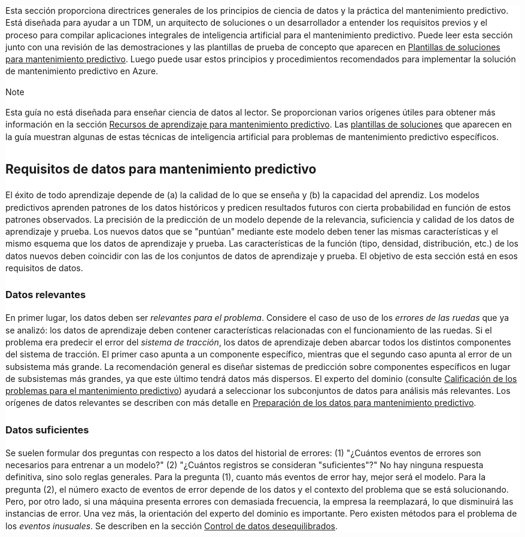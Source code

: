 Esta sección proporciona directrices generales de los principios de ciencia de datos y la práctica del mantenimiento predictivo. Está diseñada para ayudar a un TDM, un arquitecto de soluciones o un desarrollador a entender los requisitos previos y el proceso para compilar aplicaciones integrales de inteligencia artificial para el mantenimiento predictivo. Puede leer esta sección junto con una revisión de las demostraciones y las plantillas de prueba de concepto que aparecen en [Plantillas de soluciones para mantenimiento predictivo](#solution-templates-for-predictive-maintenance). Luego puede usar estos principios y procedimientos recomendados para implementar la solución de mantenimiento predictivo en Azure.

> [!NOTE]
> Esta guía no está diseñada para enseñar ciencia de datos al lector. Se proporcionan varios orígenes útiles para obtener más información en la sección [Recursos de aprendizaje para mantenimiento predictivo](#training-resources-for-predictive-maintenance). Las [plantillas de soluciones](#solution-templates-for-predictive-maintenance) que aparecen en la guía muestran algunas de estas técnicas de inteligencia artificial para problemas de mantenimiento predictivo específicos.

## <a name="data-requirements-for-predictive-maintenance"></a>Requisitos de datos para mantenimiento predictivo

El éxito de todo aprendizaje depende de (a) la calidad de lo que se enseña y (b) la capacidad del aprendiz. Los modelos predictivos aprenden patrones de los datos históricos y predicen resultados futuros con cierta probabilidad en función de estos patrones observados. La precisión de la predicción de un modelo depende de la relevancia, suficiencia y calidad de los datos de aprendizaje y prueba. Los nuevos datos que se "puntúan" mediante este modelo deben tener las mismas características y el mismo esquema que los datos de aprendizaje y prueba. Las características de la función (tipo, densidad, distribución, etc.) de los datos nuevos deben coincidir con las de los conjuntos de datos de aprendizaje y prueba. El objetivo de esta sección está en esos requisitos de datos.

### <a name="relevant-data"></a>Datos relevantes

En primer lugar, los datos deben ser _relevantes para el problema_. Considere el caso de uso de los _errores de las ruedas_ que ya se analizó: los datos de aprendizaje deben contener características relacionadas con el funcionamiento de las ruedas. Si el problema era predecir el error del _sistema de tracción_, los datos de aprendizaje deben abarcar todos los distintos componentes del sistema de tracción. El primer caso apunta a un componente específico, mientras que el segundo caso apunta al error de un subsistema más grande. La recomendación general es diseñar sistemas de predicción sobre componentes específicos en lugar de subsistemas más grandes, ya que este último tendrá datos más dispersos. El experto del dominio (consulte [Calificación de los problemas para el mantenimiento predictivo](#qualifying-problems-for-predictive-maintenance)) ayudará a seleccionar los subconjuntos de datos para análisis más relevantes. Los orígenes de datos relevantes se describen con más detalle en [Preparación de los datos para mantenimiento predictivo](#data-preparation-for-predictive-maintenance).

### <a name="sufficient-data"></a>Datos suficientes
Se suelen formular dos preguntas con respecto a los datos del historial de errores: (1) "¿Cuántos eventos de errores son necesarios para entrenar a un modelo?" (2) "¿Cuántos registros se consideran "suficientes"?" No hay ninguna respuesta definitiva, sino solo reglas generales. Para la pregunta (1), cuanto más eventos de error hay, mejor será el modelo. Para la pregunta (2), el número exacto de eventos de error depende de los datos y el contexto del problema que se está solucionando. Pero, por otro lado, si una máquina presenta errores con demasiada frecuencia, la empresa la reemplazará, lo que disminuirá las instancias de error. Una vez más, la orientación del experto del dominio es importante. Pero existen métodos para el problema de los _eventos inusuales_. Se describen en la sección [Control de datos desequilibrados](#handling-imbalanced-data).
